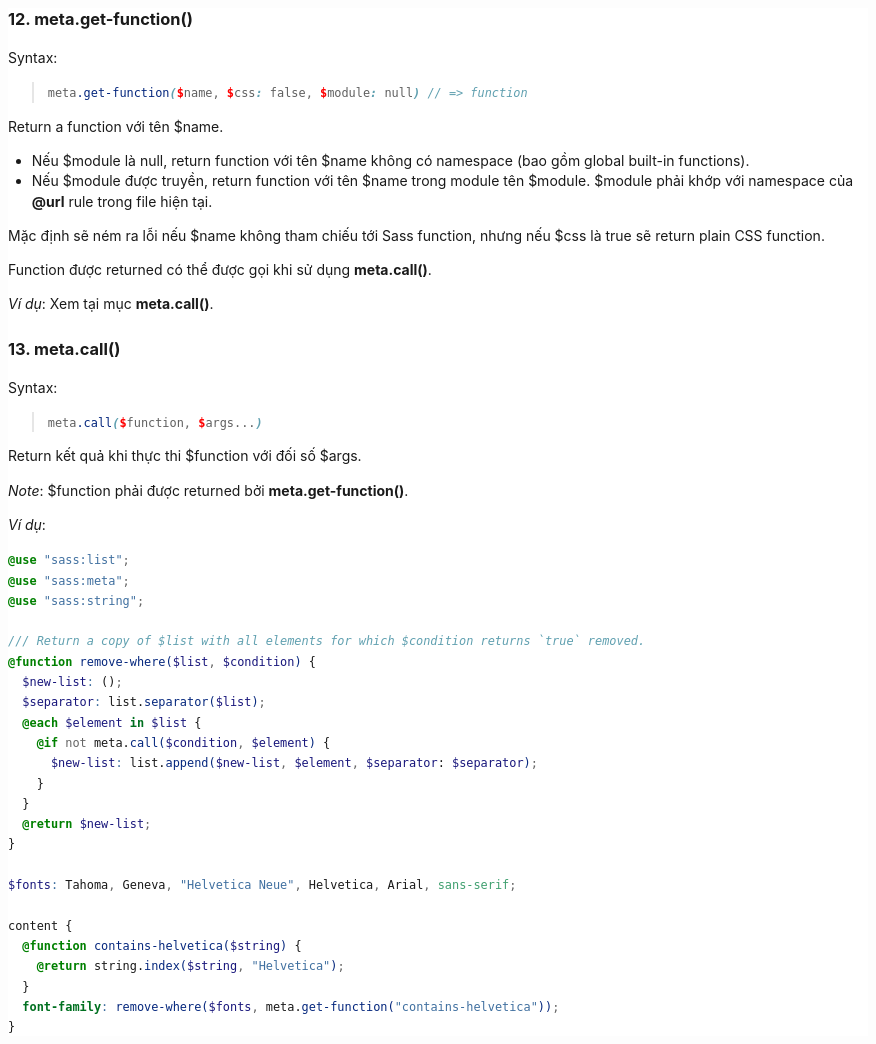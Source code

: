 
### 12. meta.get-function()
Syntax:  

>```scss
>meta.get-function($name, $css: false, $module: null) // => function 
>```

Return a function với tên $name.  

- Nếu $module là null, return function với tên $name không có namespace (bao gồm global built-in functions).  
- Nếu $module được truyền, return function với tên $name trong module tên $module. $module phải khớp với namespace của **@url** rule trong file hiện tại.  

Mặc định sẽ ném ra lỗi nếu $name không tham chiếu tới Sass function, nhưng nếu $css là true sẽ return plain CSS function.  

Function được returned có thể được gọi khi sử dụng **meta.call()**.  

*Ví dụ*:  Xem tại mục **meta.call()**.  


### 13. meta.call()
Syntax:  

>```scss
>meta.call($function, $args...)
>```

Return kết quả khi thực thi $function với đối số $args.  

*Note*: $function phải được returned bởi **meta.get-function()**.  

*Ví dụ*:  

```scss
@use "sass:list";
@use "sass:meta";
@use "sass:string";

/// Return a copy of $list with all elements for which $condition returns `true` removed.
@function remove-where($list, $condition) {
  $new-list: ();
  $separator: list.separator($list);
  @each $element in $list {
    @if not meta.call($condition, $element) {
      $new-list: list.append($new-list, $element, $separator: $separator);
    }
  }
  @return $new-list;
}

$fonts: Tahoma, Geneva, "Helvetica Neue", Helvetica, Arial, sans-serif;

content {
  @function contains-helvetica($string) {
    @return string.index($string, "Helvetica");
  }
  font-family: remove-where($fonts, meta.get-function("contains-helvetica"));
}
```
